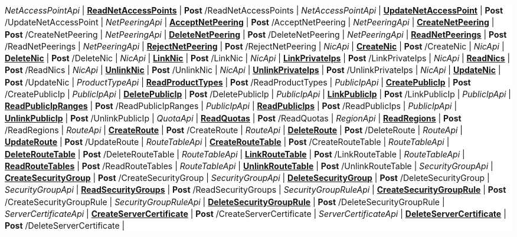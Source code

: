 *NetAccessPointApi* | [**ReadNetAccessPoints**](docs/NetAccessPointApi.md#readnetaccesspoints) | **Post** /ReadNetAccessPoints | 
*NetAccessPointApi* | [**UpdateNetAccessPoint**](docs/NetAccessPointApi.md#updatenetaccesspoint) | **Post** /UpdateNetAccessPoint | 
*NetPeeringApi* | [**AcceptNetPeering**](docs/NetPeeringApi.md#acceptnetpeering) | **Post** /AcceptNetPeering | 
*NetPeeringApi* | [**CreateNetPeering**](docs/NetPeeringApi.md#createnetpeering) | **Post** /CreateNetPeering | 
*NetPeeringApi* | [**DeleteNetPeering**](docs/NetPeeringApi.md#deletenetpeering) | **Post** /DeleteNetPeering | 
*NetPeeringApi* | [**ReadNetPeerings**](docs/NetPeeringApi.md#readnetpeerings) | **Post** /ReadNetPeerings | 
*NetPeeringApi* | [**RejectNetPeering**](docs/NetPeeringApi.md#rejectnetpeering) | **Post** /RejectNetPeering | 
*NicApi* | [**CreateNic**](docs/NicApi.md#createnic) | **Post** /CreateNic | 
*NicApi* | [**DeleteNic**](docs/NicApi.md#deletenic) | **Post** /DeleteNic | 
*NicApi* | [**LinkNic**](docs/NicApi.md#linknic) | **Post** /LinkNic | 
*NicApi* | [**LinkPrivateIps**](docs/NicApi.md#linkprivateips) | **Post** /LinkPrivateIps | 
*NicApi* | [**ReadNics**](docs/NicApi.md#readnics) | **Post** /ReadNics | 
*NicApi* | [**UnlinkNic**](docs/NicApi.md#unlinknic) | **Post** /UnlinkNic | 
*NicApi* | [**UnlinkPrivateIps**](docs/NicApi.md#unlinkprivateips) | **Post** /UnlinkPrivateIps | 
*NicApi* | [**UpdateNic**](docs/NicApi.md#updatenic) | **Post** /UpdateNic | 
*ProductTypeApi* | [**ReadProductTypes**](docs/ProductTypeApi.md#readproducttypes) | **Post** /ReadProductTypes | 
*PublicIpApi* | [**CreatePublicIp**](docs/PublicIpApi.md#createpublicip) | **Post** /CreatePublicIp | 
*PublicIpApi* | [**DeletePublicIp**](docs/PublicIpApi.md#deletepublicip) | **Post** /DeletePublicIp | 
*PublicIpApi* | [**LinkPublicIp**](docs/PublicIpApi.md#linkpublicip) | **Post** /LinkPublicIp | 
*PublicIpApi* | [**ReadPublicIpRanges**](docs/PublicIpApi.md#readpublicipranges) | **Post** /ReadPublicIpRanges | 
*PublicIpApi* | [**ReadPublicIps**](docs/PublicIpApi.md#readpublicips) | **Post** /ReadPublicIps | 
*PublicIpApi* | [**UnlinkPublicIp**](docs/PublicIpApi.md#unlinkpublicip) | **Post** /UnlinkPublicIp | 
*QuotaApi* | [**ReadQuotas**](docs/QuotaApi.md#readquotas) | **Post** /ReadQuotas | 
*RegionApi* | [**ReadRegions**](docs/RegionApi.md#readregions) | **Post** /ReadRegions | 
*RouteApi* | [**CreateRoute**](docs/RouteApi.md#createroute) | **Post** /CreateRoute | 
*RouteApi* | [**DeleteRoute**](docs/RouteApi.md#deleteroute) | **Post** /DeleteRoute | 
*RouteApi* | [**UpdateRoute**](docs/RouteApi.md#updateroute) | **Post** /UpdateRoute | 
*RouteTableApi* | [**CreateRouteTable**](docs/RouteTableApi.md#createroutetable) | **Post** /CreateRouteTable | 
*RouteTableApi* | [**DeleteRouteTable**](docs/RouteTableApi.md#deleteroutetable) | **Post** /DeleteRouteTable | 
*RouteTableApi* | [**LinkRouteTable**](docs/RouteTableApi.md#linkroutetable) | **Post** /LinkRouteTable | 
*RouteTableApi* | [**ReadRouteTables**](docs/RouteTableApi.md#readroutetables) | **Post** /ReadRouteTables | 
*RouteTableApi* | [**UnlinkRouteTable**](docs/RouteTableApi.md#unlinkroutetable) | **Post** /UnlinkRouteTable | 
*SecurityGroupApi* | [**CreateSecurityGroup**](docs/SecurityGroupApi.md#createsecuritygroup) | **Post** /CreateSecurityGroup | 
*SecurityGroupApi* | [**DeleteSecurityGroup**](docs/SecurityGroupApi.md#deletesecuritygroup) | **Post** /DeleteSecurityGroup | 
*SecurityGroupApi* | [**ReadSecurityGroups**](docs/SecurityGroupApi.md#readsecuritygroups) | **Post** /ReadSecurityGroups | 
*SecurityGroupRuleApi* | [**CreateSecurityGroupRule**](docs/SecurityGroupRuleApi.md#createsecuritygrouprule) | **Post** /CreateSecurityGroupRule | 
*SecurityGroupRuleApi* | [**DeleteSecurityGroupRule**](docs/SecurityGroupRuleApi.md#deletesecuritygrouprule) | **Post** /DeleteSecurityGroupRule | 
*ServerCertificateApi* | [**CreateServerCertificate**](docs/ServerCertificateApi.md#createservercertificate) | **Post** /CreateServerCertificate | 
*ServerCertificateApi* | [**DeleteServerCertificate**](docs/ServerCertificateApi.md#deleteservercertificate) | **Post** /DeleteServerCertificate | 